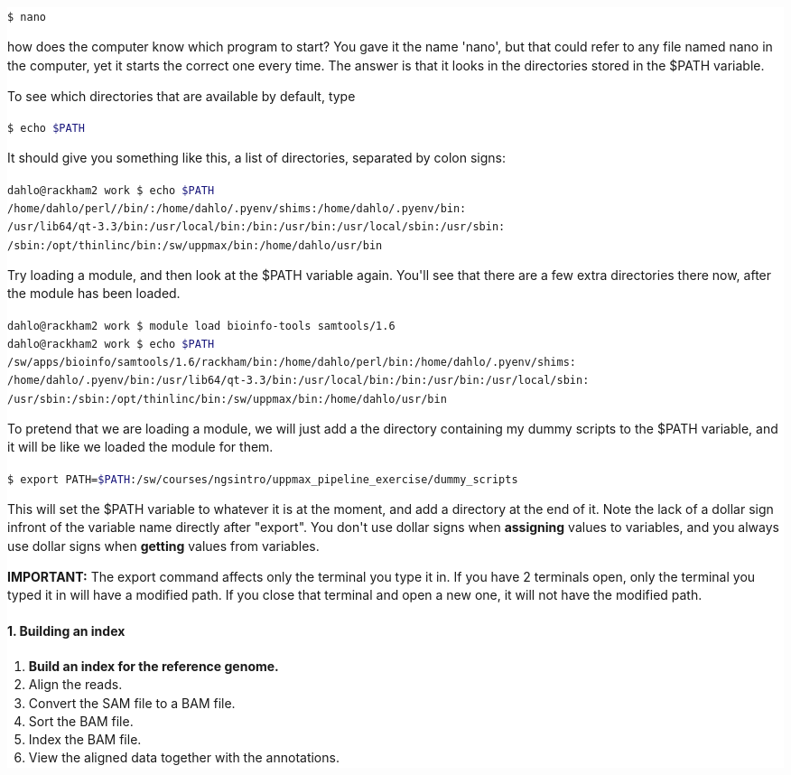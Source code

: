 ```bash
$ nano
```

how does the computer know which program to start? You gave it the name 'nano', but that could refer to any file named nano in the computer, yet it starts the correct one every time.
The answer is that it looks in the directories stored in the $PATH variable.

To see which directories that are available by default, type

```bash
$ echo $PATH
```

It should give you something like this, a list of directories, separated by colon signs:

```bash
dahlo@rackham2 work $ echo $PATH
/home/dahlo/perl//bin/:/home/dahlo/.pyenv/shims:/home/dahlo/.pyenv/bin:
/usr/lib64/qt-3.3/bin:/usr/local/bin:/bin:/usr/bin:/usr/local/sbin:/usr/sbin:
/sbin:/opt/thinlinc/bin:/sw/uppmax/bin:/home/dahlo/usr/bin
```

Try loading a module, and then look at the $PATH variable again.
You'll see that there are a few extra directories there now, after the module has been loaded.

```bash
dahlo@rackham2 work $ module load bioinfo-tools samtools/1.6
dahlo@rackham2 work $ echo $PATH
/sw/apps/bioinfo/samtools/1.6/rackham/bin:/home/dahlo/perl/bin:/home/dahlo/.pyenv/shims:
/home/dahlo/.pyenv/bin:/usr/lib64/qt-3.3/bin:/usr/local/bin:/bin:/usr/bin:/usr/local/sbin:
/usr/sbin:/sbin:/opt/thinlinc/bin:/sw/uppmax/bin:/home/dahlo/usr/bin
```

To pretend that we are loading a module, we will just add a the directory containing my dummy scripts to the $PATH variable, and it will be like we loaded the module for them.

```bash
$ export PATH=$PATH:/sw/courses/ngsintro/uppmax_pipeline_exercise/dummy_scripts
```

This will set the $PATH variable to whatever it is at the moment, and add a directory at the end of it.
Note the lack of a dollar sign infront of the variable name directly after "export".
You don't use dollar signs when  **assigning**  values to variables, and you always use dollar signs when **getting** values from variables.

**IMPORTANT:** The export command affects only the terminal you type it in.
If you have 2 terminals open, only the terminal you typed it in will have a modified path.
If you close that terminal and open a new one, it will not have the modified path.

#### 1. Building an index

1. **Build an index for the reference genome.**
1. Align the reads.
1. Convert the SAM file to a BAM file.
1. Sort the BAM file.
1. Index the BAM file.
1. View the aligned data together with the annotations.
